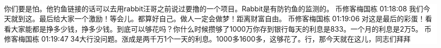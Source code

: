 你们要是怕。他钓鱼链接的话可以去用rabbit汪哥之前说过要撸的一个项目。Rabbit是有防钓鱼的监测的。
币修客梅国栋 01:18:08
我们今天就到这。最后给大家一个激励！等会儿。都算好自己。做人一定会做梦！距离财富自由。
币修客梅国栋 01:19:06
对这是最后的彩蛋！看看大家能都是挣多少钱，挣多少钱。到底可以够花吗？你什么时候攒够了1000万你存到银行每天的利息是833。一个月的利息是2万5。
币修客梅国栋 01:19:47
34大行没问题。涨成是两千万1个一天的利息。1000多1600多，这够花了。行，那今天就在这儿，同志们拜拜